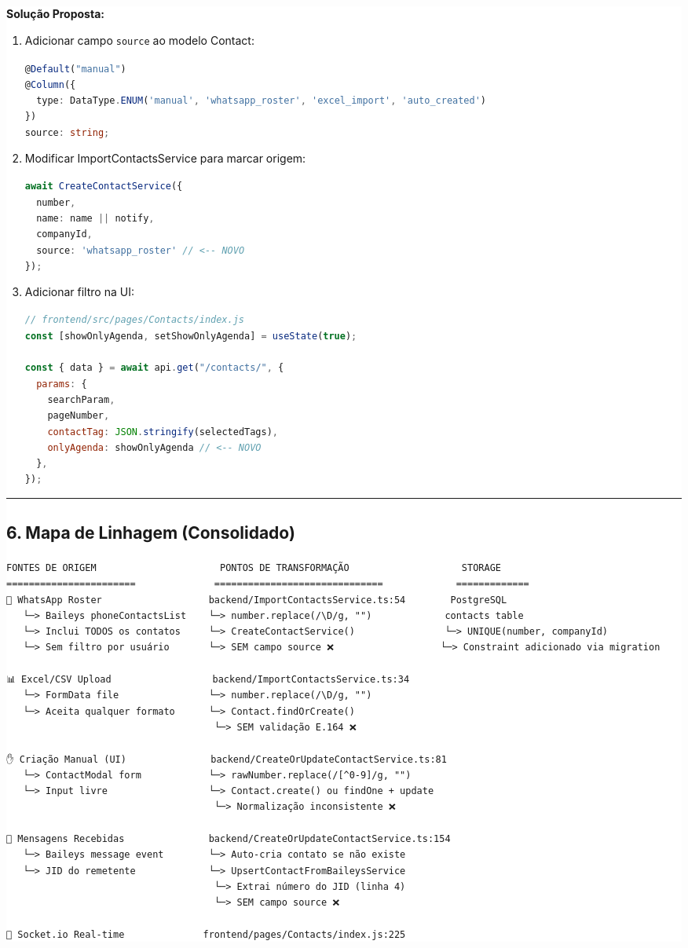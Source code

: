 **Solução Proposta:**
1. Adicionar campo `source` ao modelo Contact:
   ```typescript
   @Default("manual")
   @Column({
     type: DataType.ENUM('manual', 'whatsapp_roster', 'excel_import', 'auto_created')
   })
   source: string;
   ```

2. Modificar ImportContactsService para marcar origem:
   ```typescript
   await CreateContactService({
     number,
     name: name || notify,
     companyId,
     source: 'whatsapp_roster' // <-- NOVO
   });
   ```

3. Adicionar filtro na UI:
   ```javascript
   // frontend/src/pages/Contacts/index.js
   const [showOnlyAgenda, setShowOnlyAgenda] = useState(true);

   const { data } = await api.get("/contacts/", {
     params: {
       searchParam,
       pageNumber,
       contactTag: JSON.stringify(selectedTags),
       onlyAgenda: showOnlyAgenda // <-- NOVO
     },
   });
   ```

---

## 6. Mapa de Linhagem (Consolidado)

```
FONTES DE ORIGEM                      PONTOS DE TRANSFORMAÇÃO                    STORAGE
=======================              ==============================             =============
📱 WhatsApp Roster                   backend/ImportContactsService.ts:54        PostgreSQL
   └─> Baileys phoneContactsList    └─> number.replace(/\D/g, "")             contacts table
   └─> Inclui TODOS os contatos     └─> CreateContactService()                └─> UNIQUE(number, companyId)
   └─> Sem filtro por usuário       └─> SEM campo source ❌                   └─> Constraint adicionado via migration

📊 Excel/CSV Upload                  backend/ImportContactsService.ts:34
   └─> FormData file                └─> number.replace(/\D/g, "")
   └─> Aceita qualquer formato      └─> Contact.findOrCreate()
                                     └─> SEM validação E.164 ❌

✋ Criação Manual (UI)               backend/CreateOrUpdateContactService.ts:81
   └─> ContactModal form            └─> rawNumber.replace(/[^0-9]/g, "")
   └─> Input livre                  └─> Contact.create() ou findOne + update
                                     └─> Normalização inconsistente ❌

💬 Mensagens Recebidas               backend/CreateOrUpdateContactService.ts:154
   └─> Baileys message event        └─> Auto-cria contato se não existe
   └─> JID do remetente             └─> UpsertContactFromBaileysService
                                     └─> Extrai número do JID (linha 4)
                                     └─> SEM campo source ❌

🔄 Socket.io Real-time              frontend/pages/Contacts/index.js:225
```